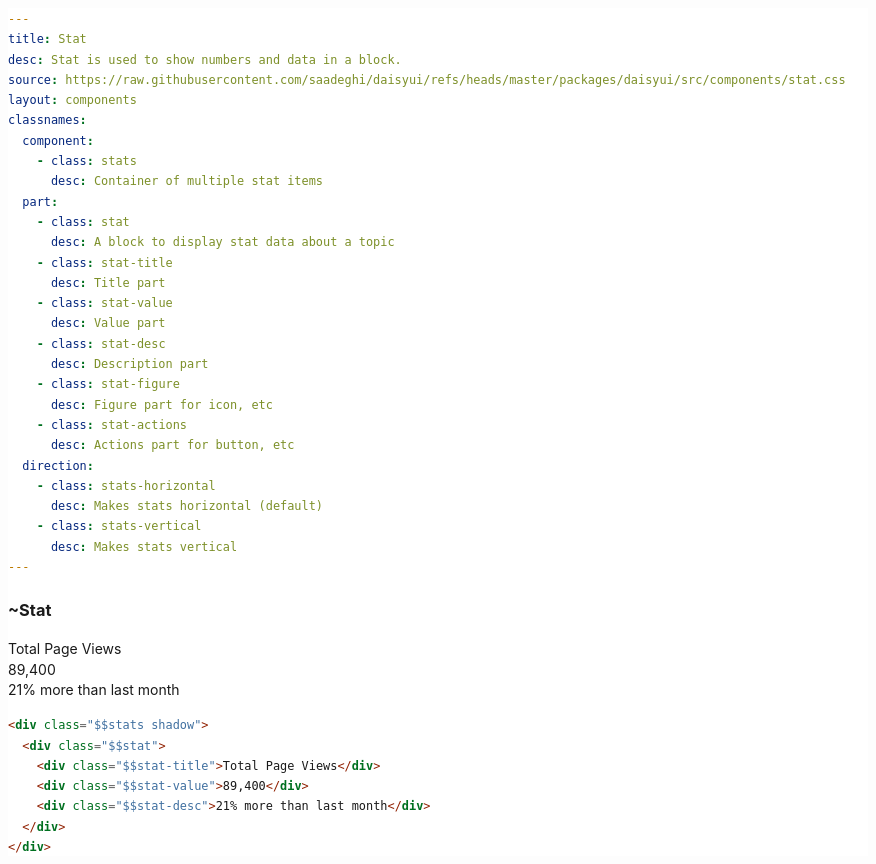 ```yaml
---
title: Stat
desc: Stat is used to show numbers and data in a block.
source: https://raw.githubusercontent.com/saadeghi/daisyui/refs/heads/master/packages/daisyui/src/components/stat.css
layout: components
classnames:
  component:
    - class: stats
      desc: Container of multiple stat items
  part:
    - class: stat
      desc: A block to display stat data about a topic
    - class: stat-title
      desc: Title part
    - class: stat-value
      desc: Value part
    - class: stat-desc
      desc: Description part
    - class: stat-figure
      desc: Figure part for icon, etc
    - class: stat-actions
      desc: Actions part for button, etc
  direction:
    - class: stats-horizontal
      desc: Makes stats horizontal (default)
    - class: stats-vertical
      desc: Makes stats vertical
---
```


<script>
  import Component from "$components/Component.svelte"
  import Translate from "$components/Translate.svelte"
</script>

### ~Stat

<div class="shadow stats">
  <div class="stat">
    <div class="stat-title">Total Page Views</div>
    <div class="stat-value">89,400</div>
    <div class="stat-desc">21% more than last month</div>
  </div>
</div>

```html
<div class="$$stats shadow">
  <div class="$$stat">
    <div class="$$stat-title">Total Page Views</div>
    <div class="$$stat-value">89,400</div>
    <div class="$$stat-desc">21% more than last month</div>
  </div>
</div>
```
